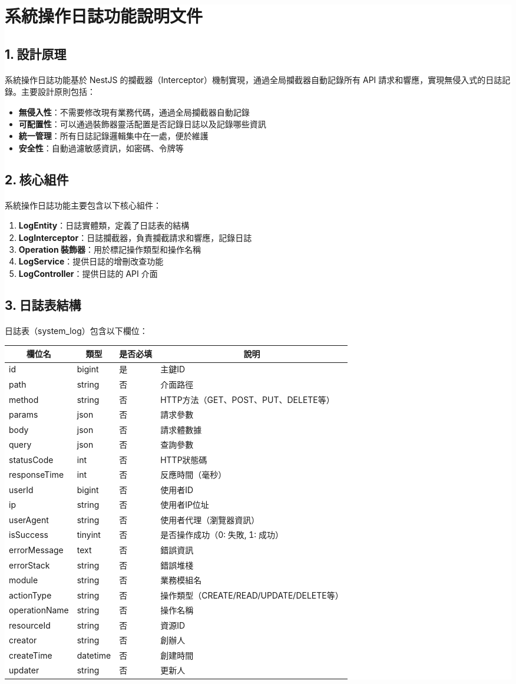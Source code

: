 # 系統操作日誌功能說明文件

## 1. 設計原理

系統操作日誌功能基於 NestJS 的攔截器（Interceptor）機制實現，通過全局攔截器自動記錄所有 API 請求和響應，實現無侵入式的日誌記錄。主要設計原則包括：

- **無侵入性**：不需要修改現有業務代碼，通過全局攔截器自動記錄
- **可配置性**：可以通過裝飾器靈活配置是否記錄日誌以及記錄哪些資訊
- **統一管理**：所有日誌記錄邏輯集中在一處，便於維護
- **安全性**：自動過濾敏感資訊，如密碼、令牌等

## 2. 核心組件

系統操作日誌功能主要包含以下核心組件：

1. **LogEntity**：日誌實體類，定義了日誌表的結構
2. **LogInterceptor**：日誌攔截器，負責攔截請求和響應，記錄日誌
3. **Operation 裝飾器**：用於標記操作類型和操作名稱
4. **LogService**：提供日誌的增刪改查功能
5. **LogController**：提供日誌的 API 介面

## 3. 日誌表結構

日誌表（system_log）包含以下欄位：

| 欄位名 | 類型 | 是否必填 | 說明 |
|-------|------|---------|------|
| id | bigint | 是 | 主鍵ID |
| path | string | 否 | 介面路徑 |
| method | string | 否 | HTTP方法（GET、POST、PUT、DELETE等） |
| params | json | 否 | 請求參數 |
| body | json | 否 | 請求體數據 |
| query | json | 否 | 查詢參數 |
| statusCode | int | 否 | HTTP狀態碼 |
| responseTime | int | 否 | 反應時間（毫秒） |
| userId | bigint | 否 | 使用者ID |
| ip | string | 否 | 使用者IP位址 |
| userAgent | string | 否 | 使用者代理（瀏覽器資訊） |
| isSuccess | tinyint | 否 | 是否操作成功（0: 失敗, 1: 成功） |
| errorMessage | text | 否 | 錯誤資訊 |
| errorStack | string | 否 | 錯誤堆棧 |
| module | string | 否 | 業務模組名 |
| actionType | string | 否 | 操作類型（CREATE/READ/UPDATE/DELETE等） |
| operationName | string | 否 | 操作名稱 |
| resourceId | string | 否 | 資源ID |
| creator | string | 否 | 創辦人 |
| createTime | datetime | 否 | 創建時間 |
| updater | string | 否 | 更新人 |